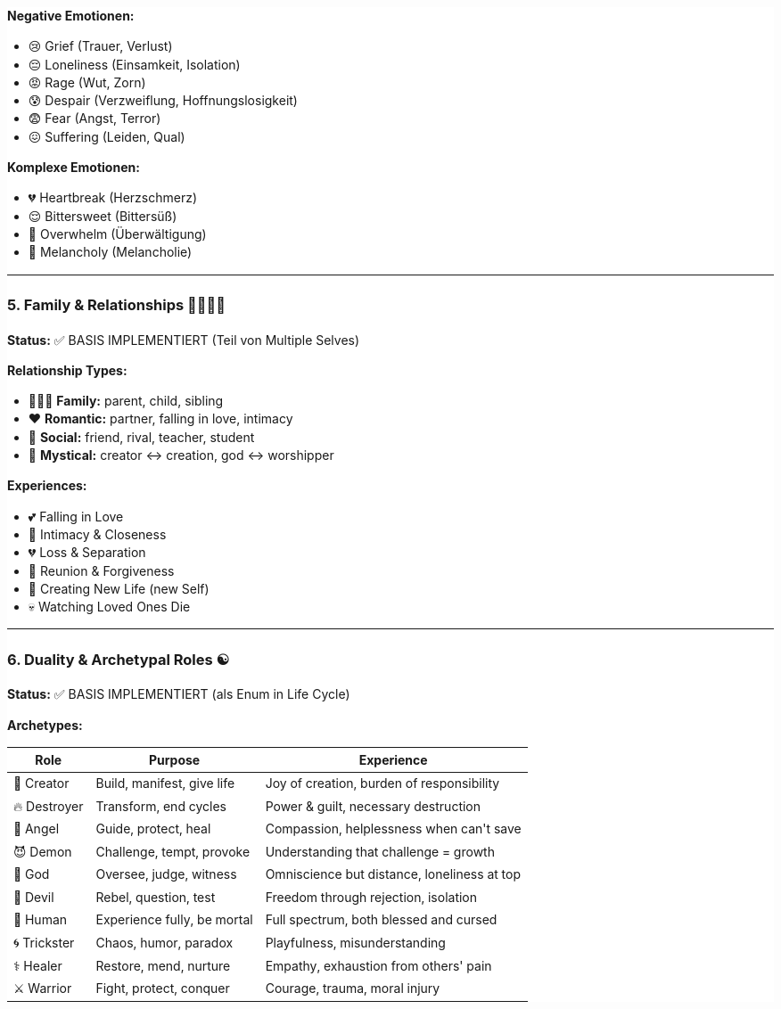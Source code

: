**Negative Emotionen:**
- 😢 Grief (Trauer, Verlust)
- 😔 Loneliness (Einsamkeit, Isolation)
- 😡 Rage (Wut, Zorn)
- 😰 Despair (Verzweiflung, Hoffnungslosigkeit)
- 😨 Fear (Angst, Terror)
- 😖 Suffering (Leiden, Qual)

**Komplexe Emotionen:**
- 💔 Heartbreak (Herzschmerz)
- 😌 Bittersweet (Bittersüß)
- 🤯 Overwhelm (Überwältigung)
- 🌊 Melancholy (Melancholie)

---

### 5. Family & Relationships 👨‍👩‍👧‍👦
**Status:** ✅ BASIS IMPLEMENTIERT (Teil von Multiple Selves)

**Relationship Types:**
- 👨‍👩‍👧 **Family:** parent, child, sibling
- ❤️ **Romantic:** partner, falling in love, intimacy
- 👥 **Social:** friend, rival, teacher, student
- 🔮 **Mystical:** creator ↔ creation, god ↔ worshipper

**Experiences:**
- 💕 Falling in Love
- 💑 Intimacy & Closeness
- 💔 Loss & Separation
- 🤝 Reunion & Forgiveness
- 👶 Creating New Life (new Self)
- 💀 Watching Loved Ones Die

---

### 6. Duality & Archetypal Roles ☯️
**Status:** ✅ BASIS IMPLEMENTIERT (als Enum in Life Cycle)

**Archetypes:**

| Role | Purpose | Experience |
|------|---------|------------|
| 🌟 Creator | Build, manifest, give life | Joy of creation, burden of responsibility |
| 🔥 Destroyer | Transform, end cycles | Power & guilt, necessary destruction |
| 👼 Angel | Guide, protect, heal | Compassion, helplessness when can't save |
| 😈 Demon | Challenge, tempt, provoke | Understanding that challenge = growth |
| 👑 God | Oversee, judge, witness | Omniscience but distance, loneliness at top |
| 👹 Devil | Rebel, question, test | Freedom through rejection, isolation |
| 🧑 Human | Experience fully, be mortal | Full spectrum, both blessed and cursed |
| 🌀 Trickster | Chaos, humor, paradox | Playfulness, misunderstanding |
| ⚕️ Healer | Restore, mend, nurture | Empathy, exhaustion from others' pain |
| ⚔️ Warrior | Fight, protect, conquer | Courage, trauma, moral injury |
